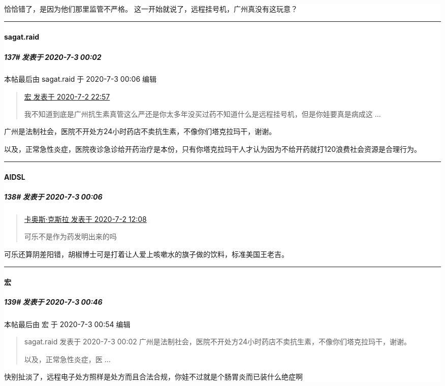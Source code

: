 恰恰错了，是因为他们那里监管不严格。</blockquote>
这一开始就说了，远程挂号机，广州真没有这玩意？







*****

####  sagat.raid  
##### 137#       发表于 2020-7-3 00:02



 本帖最后由 sagat.raid 于 2020-7-3 00:06 编辑 
<blockquote><a href="httphttps://bbs.saraba1st.com/2b/forum.php?mod=redirect&amp;goto=findpost&amp;pid=48042317&amp;ptid=1944895" target="_blank">宏 发表于 2020-7-2 22:57</a>

我不知道到底是广州抗生素真管这么严还是你太多年没买过药不知道什么是远程挂号机，但是你娃要真是病成这 ...</blockquote>
广州是法制社会，医院不开处方24小时药店不卖抗生素，不像你们塔克拉玛干，谢谢。

以及，正常急性炎症，医院夜诊急诊给开药治疗是本份，只有你塔克拉玛干人才认为因为不给开药就打120浪费社会资源是合理行为。







*****

####  AIDSL  
##### 138#       发表于 2020-7-3 00:06



<blockquote><a href="httphttps://bbs.saraba1st.com/2b/forum.php?mod=redirect&amp;goto=findpost&amp;pid=48034410&amp;ptid=1944895" target="_blank">卡奥斯·克斯拉 发表于 2020-7-2 12:08</a>

可乐不是作为药发明出来的吗</blockquote>
可乐还算阴差阳错，胡椒博士可是打着让人爱上咳嗽水的旗子做的饮料，标准美国王老吉。







*****

####  宏  
##### 139#       发表于 2020-7-3 00:46



 本帖最后由 宏 于 2020-7-3 00:54 编辑 
<blockquote>sagat.raid 发表于 2020-7-3 00:02
广州是法制社会，医院不开处方24小时药店不卖抗生素，不像你们塔克拉玛干，谢谢。

以及，正常急性炎症，医 ...</blockquote>

快别扯淡了，远程电子处方照样是处方而且合法合规，你娃不过就是个肠胃炎而已装什么绝症啊

